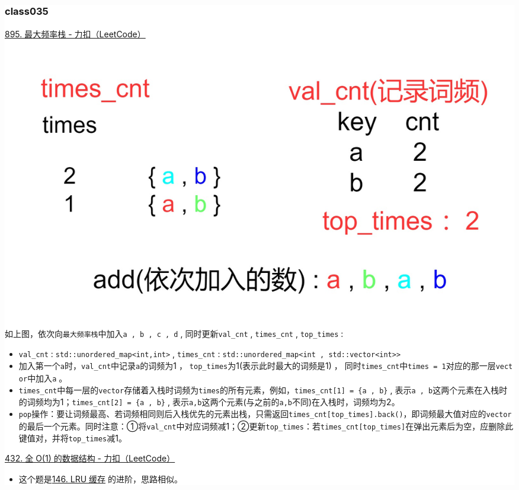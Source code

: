 



### class035

[895. 最大频率栈 - 力扣（LeetCode）](https://leetcode.cn/problems/maximum-frequency-stack/description/)

![最大频率栈](./images/class035最大频率栈.jpg)

如上图，依次向`最大频率栈`中加入`a , b , c , d` , 同时更新`val_cnt` , `times_cnt` , `top_times` : 

* `val_cnt` : `std::unordered_map<int,int>`  ,  `times_cnt` : `std::unordered_map<int , std::vector<int>>`
* 加入第一个`a`时，`val_cnt`中记录`a`的词频为1 ， `top_times`为1(表示此时最大的词频是1) ， 同时`times_cnt`中`times = 1`对应的那一层`vector`中加入`a` 。 
* `times_cnt`中每一层的`vector`存储着入栈时词频为`times`的所有元素，例如，`times_cnt[1] = {a , b}` , 表示`a , b`这两个元素在入栈时的词频均为1；`times_cnt[2] = {a , b}` , 表示`a,b`这两个元素(与之前的`a,b`不同)在入栈时，词频均为2。
* `pop`操作：要让词频最高、若词频相同则后入栈优先的元素出栈，只需返回`times_cnt[top_times].back()`，即词频最大值对应的`vector`的最后一个元素。同时注意：①将`val_cnt`中对应词频减1；②更新`top_times`：若`times_cnt[top_times]`在弹出元素后为空，应删除此键值对，并将`top_times`减1。



[432. 全 O(1) 的数据结构 - 力扣（LeetCode）](https://leetcode.cn/problems/all-oone-data-structure/description/)

* 这个题是[146. LRU 缓存](https://leetcode.cn/problems/lru-cache/description/) 的进阶，思路相似。
